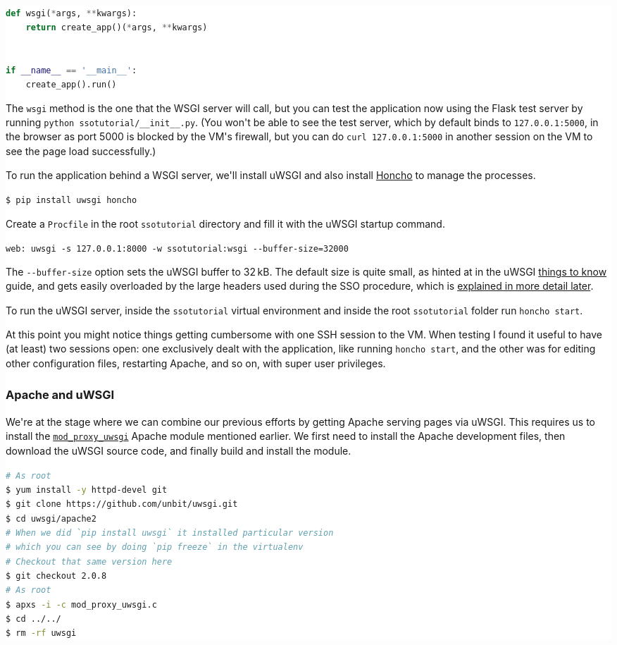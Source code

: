 ```python
def wsgi(*args, **kwargs):
    return create_app()(*args, **kwargs)


if __name__ == '__main__':
    create_app().run()
```

The `wsgi` method is the one that the WSGI server will call, but you can test the application now using the Flask test server by running `python ssotutorial/__init__.py`.
(You won't be able to see the test server, which by default binds to `127.0.0.1:5000`, in the browser as port 5000 is blocked by the VM's firewall, but you can do `curl 127.0.0.1:5000` in another session on the VM to see the page load successfully.)

To run the application behind a WSGI server, we'll install uWSGI and also install [Honcho](https://github.com/nickstenning/honcho) to manage the processes.

```bash
$ pip install uwsgi honcho
```

Create a `Procfile` in the root `ssotutorial` directory and fill it with the uWSGI startup command.

```
web: uwsgi -s 127.0.0.1:8000 -w ssotutorial:wsgi --buffer-size=32000
```

The `--buffer-size` option sets the uWSGI buffer to 32 kB.
The default size is quite small, as hinted at in the uWSGI [things to know](http://uwsgi-docs.readthedocs.org/en/latest/ThingsToKnow.html) guide, and gets easily overloaded by the large headers used during the SSO procedure, which is [explained in more detail later](#authentication-flow).

To run the uWSGI server, inside the `ssotutorial` virtual environment and inside the root `ssotutorial` folder run `honcho start`.

At this point you might notice things getting cumbersome with one SSH session to the VM.
When testing I found it useful to have (at least) two sessions open: one exclusively dealt with the application, like running `honcho start`, and the other was for editing other configuration files, restarting Apache, and so on, with super user privileges.

### Apache and uWSGI

We're at the stage where we can combine our previous efforts by getting Apache serving pages via uWSGI.
This requires us to install the [`mod_proxy_uwsgi`](https://uwsgi-docs.readthedocs.org/en/latest/Apache.html#mod-proxy-uwsgi) Apache module mentioned earlier.
We first need to install the Apache development files, then download the uWSGI source code, and finally build and install the module.

```bash
# As root
$ yum install -y httpd-devel git
$ git clone https://github.com/unbit/uwsgi.git
$ cd uwsgi/apache2
# When we did `pip install uwsgi` it installed particular version
# which you can see by doing `pip freeze` in the virtualenv
# Checkout that same version here
$ git checkout 2.0.8
# As root
$ apxs -i -c mod_proxy_uwsgi.c
$ cd ../../
$ rm -rf uwsgi
```
